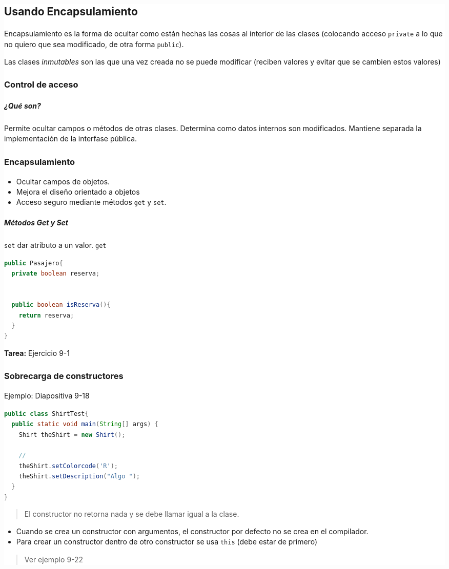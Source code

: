 ## Usando Encapsulamiento

Encapsulamiento es la forma de ocultar como están hechas las cosas al interior de las clases (colocando acceso `private` a lo que no quiero que sea modificado, de otra forma `public`).

Las clases _inmutables_ son las que una vez creada no se puede modificar (reciben valores y evitar que se cambien estos valores)

### Control de acceso

##### ¿Qué son?
Permite ocultar campos o métodos de otras clases. Determina como datos internos son modificados. Mantiene separada la implementación de la interfase pública.

### Encapsulamiento
- Ocultar campos de objetos.
- Mejora el diseño orientado a objetos
- Acceso seguro mediante métodos `get` y `set`.

##### Métodos Get y Set
`set` dar atributo a un valor. `get`

```java
public Pasajero{
  private boolean reserva;


  public boolean isReserva(){
    return reserva;
  }
}
```
**Tarea:** Ejercicio 9-1

### Sobrecarga de constructores
Ejemplo: Diapositiva 9-18
```java
public class ShirtTest{
  public static void main(String[] args) {
    Shirt theShirt = new Shirt();

    //
    theShirt.setColorcode('R');
    theShirt.setDescription("Algo ");
  }
}
```
> El constructor no retorna nada y se debe llamar igual a la clase.

- Cuando se crea un constructor con argumentos, el constructor por defecto no se crea en el compilador.
- Para crear un constructor dentro de otro constructor se usa `this` (debe estar de primero)
> Ver ejemplo 9-22
